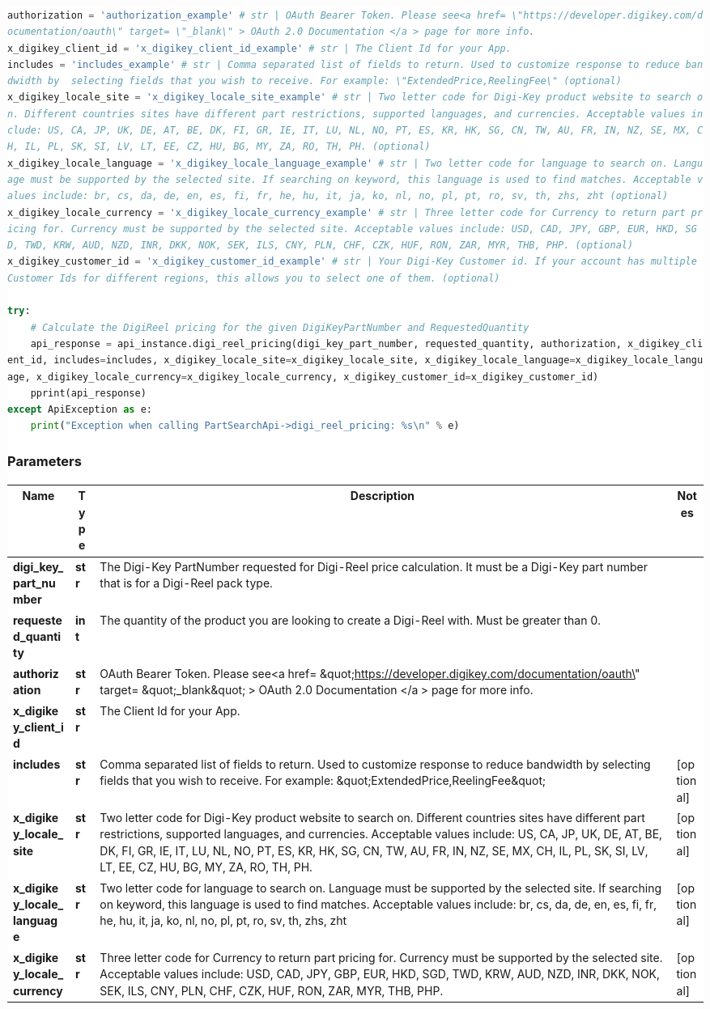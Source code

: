 ```python
authorization = 'authorization_example' # str | OAuth Bearer Token. Please see<a href= \"https://developer.digikey.com/documentation/oauth\" target= \"_blank\" > OAuth 2.0 Documentation </a > page for more info.
x_digikey_client_id = 'x_digikey_client_id_example' # str | The Client Id for your App.
includes = 'includes_example' # str | Comma separated list of fields to return. Used to customize response to reduce bandwidth by  selecting fields that you wish to receive. For example: \"ExtendedPrice,ReelingFee\" (optional)
x_digikey_locale_site = 'x_digikey_locale_site_example' # str | Two letter code for Digi-Key product website to search on. Different countries sites have different part restrictions, supported languages, and currencies. Acceptable values include: US, CA, JP, UK, DE, AT, BE, DK, FI, GR, IE, IT, LU, NL, NO, PT, ES, KR, HK, SG, CN, TW, AU, FR, IN, NZ, SE, MX, CH, IL, PL, SK, SI, LV, LT, EE, CZ, HU, BG, MY, ZA, RO, TH, PH. (optional)
x_digikey_locale_language = 'x_digikey_locale_language_example' # str | Two letter code for language to search on. Language must be supported by the selected site. If searching on keyword, this language is used to find matches. Acceptable values include: br, cs, da, de, en, es, fi, fr, he, hu, it, ja, ko, nl, no, pl, pt, ro, sv, th, zhs, zht (optional)
x_digikey_locale_currency = 'x_digikey_locale_currency_example' # str | Three letter code for Currency to return part pricing for. Currency must be supported by the selected site. Acceptable values include: USD, CAD, JPY, GBP, EUR, HKD, SGD, TWD, KRW, AUD, NZD, INR, DKK, NOK, SEK, ILS, CNY, PLN, CHF, CZK, HUF, RON, ZAR, MYR, THB, PHP. (optional)
x_digikey_customer_id = 'x_digikey_customer_id_example' # str | Your Digi-Key Customer id. If your account has multiple Customer Ids for different regions, this allows you to select one of them. (optional)

try:
    # Calculate the DigiReel pricing for the given DigiKeyPartNumber and RequestedQuantity
    api_response = api_instance.digi_reel_pricing(digi_key_part_number, requested_quantity, authorization, x_digikey_client_id, includes=includes, x_digikey_locale_site=x_digikey_locale_site, x_digikey_locale_language=x_digikey_locale_language, x_digikey_locale_currency=x_digikey_locale_currency, x_digikey_customer_id=x_digikey_customer_id)
    pprint(api_response)
except ApiException as e:
    print("Exception when calling PartSearchApi->digi_reel_pricing: %s\n" % e)
```

### Parameters

Name | Type | Description  | Notes
------------- | ------------- | ------------- | -------------
 **digi_key_part_number** | **str**| The Digi-Key PartNumber requested for Digi-Reel price calculation. It must be a  Digi-Key part number that is for a Digi-Reel pack type. | 
 **requested_quantity** | **int**| The quantity of the product you are looking to create a Digi-Reel with. Must be greater  than 0. | 
 **authorization** | **str**| OAuth Bearer Token. Please see&lt;a href&#x3D; \&quot;https://developer.digikey.com/documentation/oauth\&quot; target&#x3D; \&quot;_blank\&quot; &gt; OAuth 2.0 Documentation &lt;/a &gt; page for more info. | 
 **x_digikey_client_id** | **str**| The Client Id for your App. | 
 **includes** | **str**| Comma separated list of fields to return. Used to customize response to reduce bandwidth by  selecting fields that you wish to receive. For example: \&quot;ExtendedPrice,ReelingFee\&quot; | [optional] 
 **x_digikey_locale_site** | **str**| Two letter code for Digi-Key product website to search on. Different countries sites have different part restrictions, supported languages, and currencies. Acceptable values include: US, CA, JP, UK, DE, AT, BE, DK, FI, GR, IE, IT, LU, NL, NO, PT, ES, KR, HK, SG, CN, TW, AU, FR, IN, NZ, SE, MX, CH, IL, PL, SK, SI, LV, LT, EE, CZ, HU, BG, MY, ZA, RO, TH, PH. | [optional] 
 **x_digikey_locale_language** | **str**| Two letter code for language to search on. Language must be supported by the selected site. If searching on keyword, this language is used to find matches. Acceptable values include: br, cs, da, de, en, es, fi, fr, he, hu, it, ja, ko, nl, no, pl, pt, ro, sv, th, zhs, zht | [optional] 
 **x_digikey_locale_currency** | **str**| Three letter code for Currency to return part pricing for. Currency must be supported by the selected site. Acceptable values include: USD, CAD, JPY, GBP, EUR, HKD, SGD, TWD, KRW, AUD, NZD, INR, DKK, NOK, SEK, ILS, CNY, PLN, CHF, CZK, HUF, RON, ZAR, MYR, THB, PHP. | [optional] 